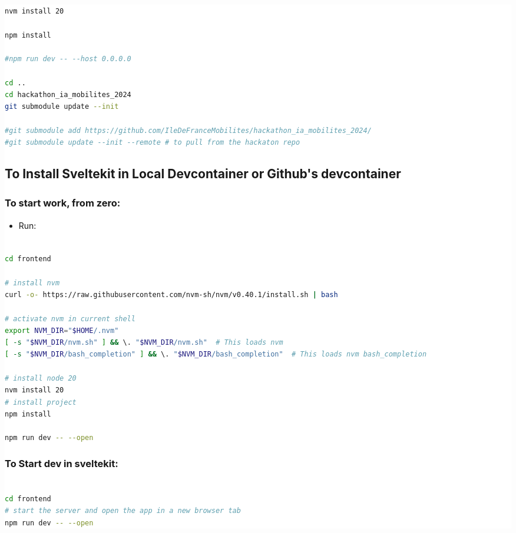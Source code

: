 ```sh
nvm install 20

npm install

#npm run dev -- --host 0.0.0.0

cd ..
cd hackathon_ia_mobilites_2024
git submodule update --init

#git submodule add https://github.com/IleDeFranceMobilites/hackathon_ia_mobilites_2024/
#git submodule update --init --remote # to pull from the hackaton repo


```

## To Install Sveltekit in Local Devcontainer or Github's devcontainer
### To start work, from zero:
- Run:

```bash

cd frontend

# install nvm
curl -o- https://raw.githubusercontent.com/nvm-sh/nvm/v0.40.1/install.sh | bash

# activate nvm in current shell
export NVM_DIR="$HOME/.nvm"
[ -s "$NVM_DIR/nvm.sh" ] && \. "$NVM_DIR/nvm.sh"  # This loads nvm
[ -s "$NVM_DIR/bash_completion" ] && \. "$NVM_DIR/bash_completion"  # This loads nvm bash_completion

# install node 20
nvm install 20
# install project
npm install

npm run dev -- --open


```

### To Start dev in sveltekit:
```bash

cd frontend
# start the server and open the app in a new browser tab
npm run dev -- --open
```
